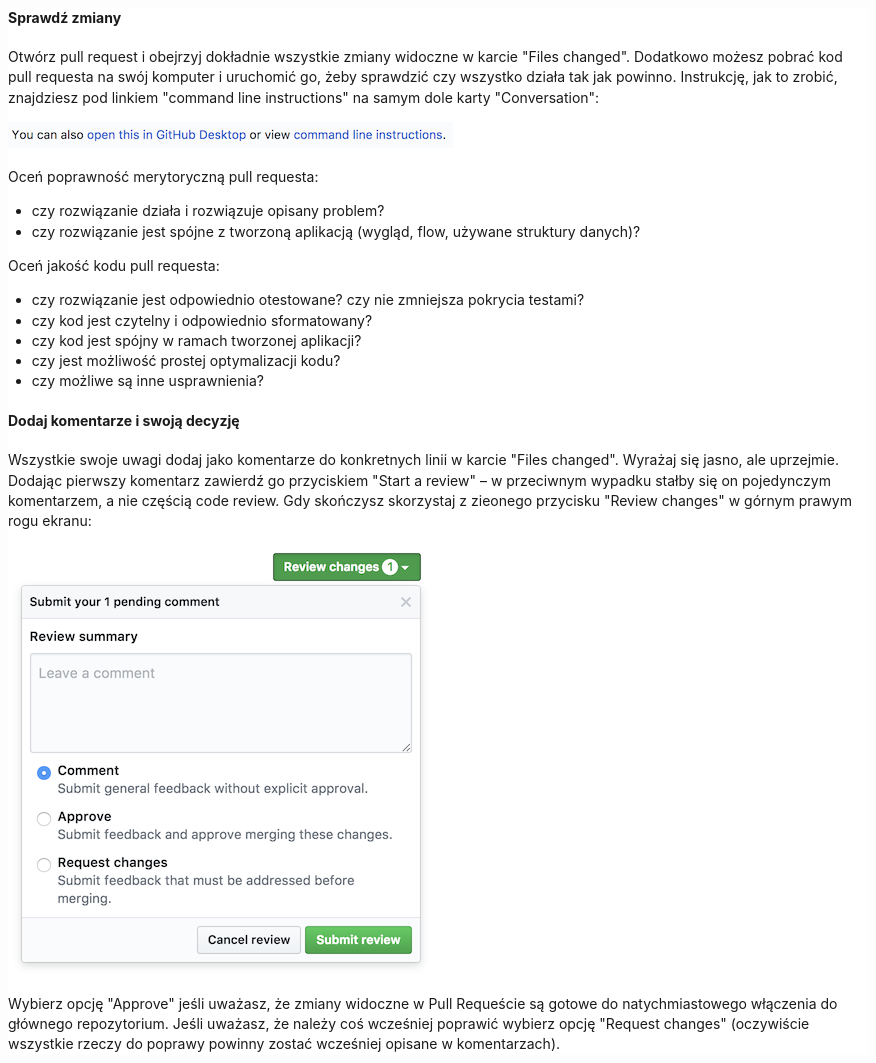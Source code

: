 #### Sprawdź zmiany
Otwórz pull request i obejrzyj dokładnie wszystkie zmiany widoczne w karcie "Files changed". Dodatkowo możesz pobrać kod pull requesta na swój komputer i uruchomić go, żeby sprawdzić czy wszystko działa tak jak powinno. Instrukcję, jak to zrobić, znajdziesz pod linkiem "command line instructions" na samym dole karty "Conversation":

![command line checkout](gitflow_screens/command_line_checkout.png)

Oceń poprawność merytoryczną pull requesta:

* czy rozwiązanie działa i rozwiązuje opisany problem?
* czy rozwiązanie jest spójne z tworzoną aplikacją (wygląd, flow, używane struktury danych)?

Oceń jakość kodu pull requesta:

* czy rozwiązanie jest odpowiednio otestowane? czy nie zmniejsza pokrycia testami?
* czy kod jest czytelny i odpowiednio sformatowany?
* czy kod jest spójny w ramach tworzonej aplikacji?
* czy jest możliwość prostej optymalizacji kodu?
* czy możliwe są inne usprawnienia?

#### Dodaj komentarze i swoją decyzję
Wszystkie swoje uwagi dodaj jako komentarze do konkretnych linii w karcie "Files changed". Wyrażaj się jasno, ale uprzejmie. Dodając pierwszy komentarz zawierdź go przyciskiem "Start a review" – w przeciwnym wypadku stałby się on pojedynczym komentarzem, a nie częścią code review. Gdy skończysz skorzystaj z zieonego przycisku "Review changes" w górnym prawym rogu ekranu:

![review changes](gitflow_screens/review.png)

Wybierz opcję "Approve" jeśli uważasz, że zmiany widoczne w Pull Requeście są gotowe do natychmiastowego włączenia do głównego repozytorium. Jeśli uważasz, że należy coś wcześniej poprawić wybierz opcję "Request changes" (oczywiście wszystkie rzeczy do poprawy powinny zostać wcześniej opisane w komentarzach).
